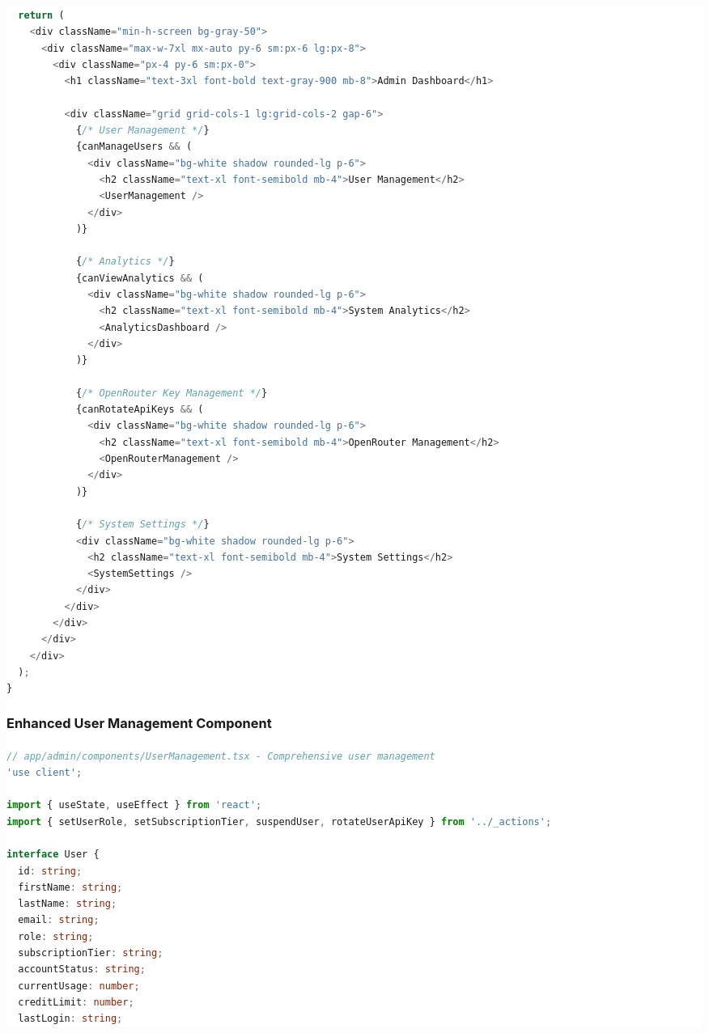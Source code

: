 ```typescript
  return (
    <div className="min-h-screen bg-gray-50">
      <div className="max-w-7xl mx-auto py-6 sm:px-6 lg:px-8">
        <div className="px-4 py-6 sm:px-0">
          <h1 className="text-3xl font-bold text-gray-900 mb-8">Admin Dashboard</h1>

          <div className="grid grid-cols-1 lg:grid-cols-2 gap-6">
            {/* User Management */}
            {canManageUsers && (
              <div className="bg-white shadow rounded-lg p-6">
                <h2 className="text-xl font-semibold mb-4">User Management</h2>
                <UserManagement />
              </div>
            )}

            {/* Analytics */}
            {canViewAnalytics && (
              <div className="bg-white shadow rounded-lg p-6">
                <h2 className="text-xl font-semibold mb-4">System Analytics</h2>
                <AnalyticsDashboard />
              </div>
            )}

            {/* OpenRouter Key Management */}
            {canRotateApiKeys && (
              <div className="bg-white shadow rounded-lg p-6">
                <h2 className="text-xl font-semibold mb-4">OpenRouter Management</h2>
                <OpenRouterManagement />
              </div>
            )}

            {/* System Settings */}
            <div className="bg-white shadow rounded-lg p-6">
              <h2 className="text-xl font-semibold mb-4">System Settings</h2>
              <SystemSettings />
            </div>
          </div>
        </div>
      </div>
    </div>
  );
}
```

### Enhanced User Management Component
```typescript
// app/admin/components/UserManagement.tsx - Comprehensive user management
'use client';

import { useState, useEffect } from 'react';
import { setUserRole, setSubscriptionTier, suspendUser, rotateUserApiKey } from '../_actions';

interface User {
  id: string;
  firstName: string;
  lastName: string;
  email: string;
  role: string;
  subscriptionTier: string;
  accountStatus: string;
  currentUsage: number;
  creditLimit: number;
  lastLogin: string;
```